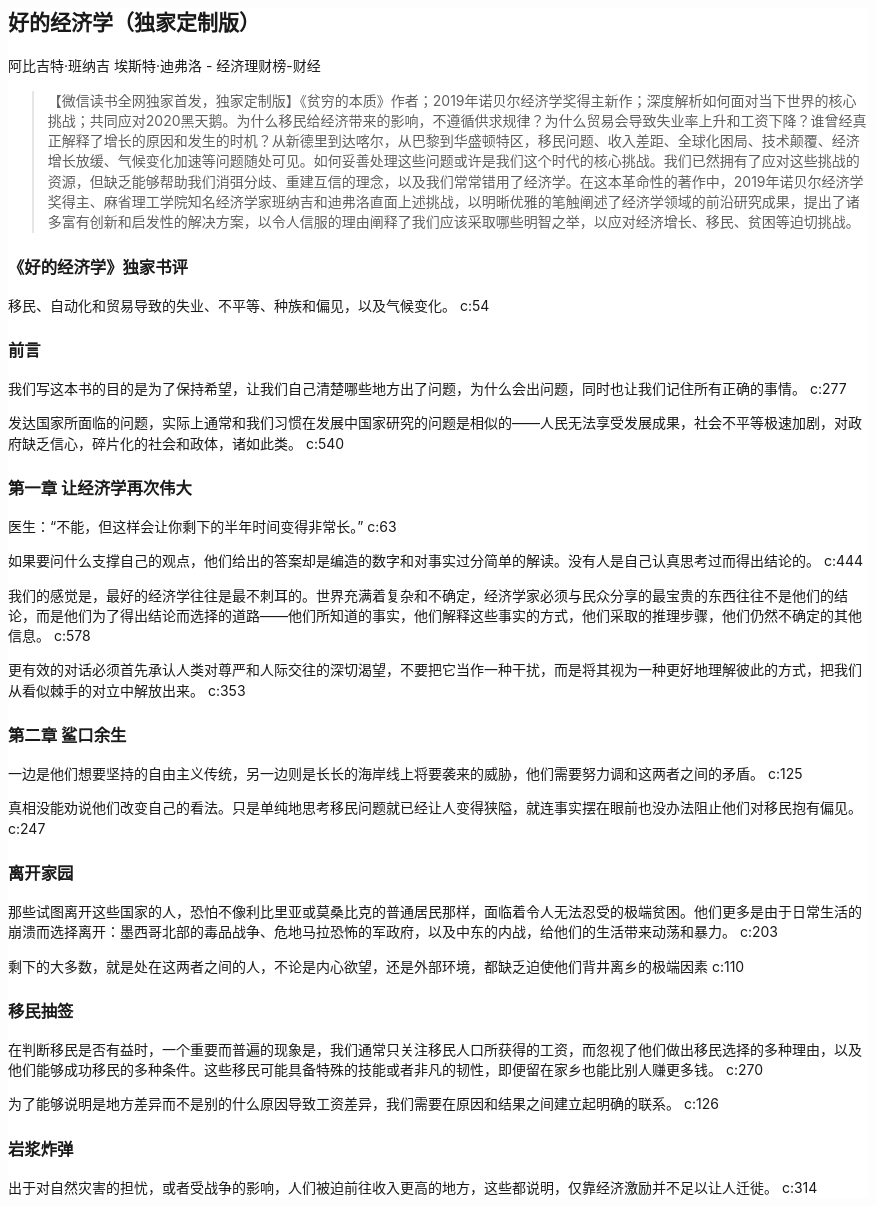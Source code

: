 ## 好的经济学（独家定制版）

阿比吉特·班纳吉 埃斯特·迪弗洛  -  经济理财榜-财经

> 【微信读书全网独家首发，独家定制版】《贫穷的本质》作者；2019年诺贝尔经济学奖得主新作；深度解析如何面对当下世界的核心挑战；共同应对2020黑天鹅。为什么移民给经济带来的影响，不遵循供求规律？为什么贸易会导致失业率上升和工资下降？谁曾经真正解释了增长的原因和发生的时机？从新德里到达喀尔，从巴黎到华盛顿特区，移民问题、收入差距、全球化困局、技术颠覆、经济增长放缓、气候变化加速等问题随处可见。如何妥善处理这些问题或许是我们这个时代的核心挑战。我们已然拥有了应对这些挑战的资源，但缺乏能够帮助我们消弭分歧、重建互信的理念，以及我们常常错用了经济学。在这本革命性的著作中，2019年诺贝尔经济学奖得主、麻省理工学院知名经济学家班纳吉和迪弗洛直面上述挑战，以明晰优雅的笔触阐述了经济学领域的前沿研究成果，提出了诸多富有创新和启发性的解决方案，以令人信服的理由阐释了我们应该采取哪些明智之举，以应对经济增长、移民、贫困等迫切挑战。


### 《好的经济学》独家书评

移民、自动化和贸易导致的失业、不平等、种族和偏见，以及气候变化。 c:54

### 前言

我们写这本书的目的是为了保持希望，让我们自己清楚哪些地方出了问题，为什么会出问题，同时也让我们记住所有正确的事情。 c:277

发达国家所面临的问题，实际上通常和我们习惯在发展中国家研究的问题是相似的——人民无法享受发展成果，社会不平等极速加剧，对政府缺乏信心，碎片化的社会和政体，诸如此类。 c:540

### 第一章 让经济学再次伟大

医生：“不能，但这样会让你剩下的半年时间变得非常长。” c:63

如果要问什么支撑自己的观点，他们给出的答案却是编造的数字和对事实过分简单的解读。没有人是自己认真思考过而得出结论的。 c:444

我们的感觉是，最好的经济学往往是最不刺耳的。世界充满着复杂和不确定，经济学家必须与民众分享的最宝贵的东西往往不是他们的结论，而是他们为了得出结论而选择的道路——他们所知道的事实，他们解释这些事实的方式，他们采取的推理步骤，他们仍然不确定的其他信息。 c:578

更有效的对话必须首先承认人类对尊严和人际交往的深切渴望，不要把它当作一种干扰，而是将其视为一种更好地理解彼此的方式，把我们从看似棘手的对立中解放出来。 c:353

### 第二章 鲨口余生

一边是他们想要坚持的自由主义传统，另一边则是长长的海岸线上将要袭来的威胁，他们需要努力调和这两者之间的矛盾。 c:125

真相没能劝说他们改变自己的看法。只是单纯地思考移民问题就已经让人变得狭隘，就连事实摆在眼前也没办法阻止他们对移民抱有偏见。 c:247

### 离开家园

那些试图离开这些国家的人，恐怕不像利比里亚或莫桑比克的普通居民那样，面临着令人无法忍受的极端贫困。他们更多是由于日常生活的崩溃而选择离开：墨西哥北部的毒品战争、危地马拉恐怖的军政府，以及中东的内战，给他们的生活带来动荡和暴力。 c:203

剩下的大多数，就是处在这两者之间的人，不论是内心欲望，还是外部环境，都缺乏迫使他们背井离乡的极端因素 c:110

### 移民抽签

在判断移民是否有益时，一个重要而普遍的现象是，我们通常只关注移民人口所获得的工资，而忽视了他们做出移民选择的多种理由，以及他们能够成功移民的多种条件。这些移民可能具备特殊的技能或者非凡的韧性，即便留在家乡也能比别人赚更多钱。 c:270

为了能够说明是地方差异而不是别的什么原因导致工资差异，我们需要在原因和结果之间建立起明确的联系。 c:126

### 岩浆炸弹

出于对自然灾害的担忧，或者受战争的影响，人们被迫前往收入更高的地方，这些都说明，仅靠经济激励并不足以让人迁徙。 c:314

